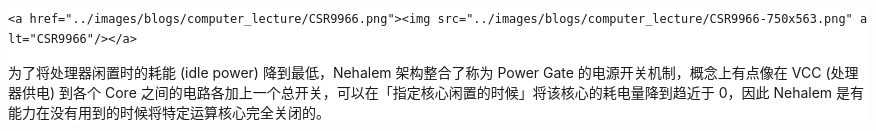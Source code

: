     <a href="../images/blogs/computer_lecture/CSR9966.png"><img src="../images/blogs/computer_lecture/CSR9966-750x563.png" alt="CSR9966"/></a>
</div>

为了将处理器闲置时的耗能 (idle power) 降到最低，Nehalem 架构整合了称为 Power Gate 的电源开关机制，概念上有点像在 VCC (处理器供电) 到各个 Core 之间的电路各加上一个总开关，可以在「指定核心闲置的时候」将该核心的耗电量降到趋近于 0，因此 Nehalem 是有能力在没有用到的时候将特定运算核心完全关闭的。

<div align="center">
